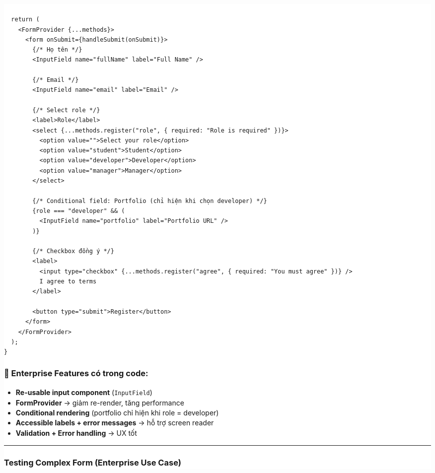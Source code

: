 ```tsx

  return (
    <FormProvider {...methods}>
      <form onSubmit={handleSubmit(onSubmit)}>
        {/* Họ tên */}
        <InputField name="fullName" label="Full Name" />

        {/* Email */}
        <InputField name="email" label="Email" />

        {/* Select role */}
        <label>Role</label>
        <select {...methods.register("role", { required: "Role is required" })}>
          <option value="">Select your role</option>
          <option value="student">Student</option>
          <option value="developer">Developer</option>
          <option value="manager">Manager</option>
        </select>

        {/* Conditional field: Portfolio (chỉ hiện khi chọn developer) */}
        {role === "developer" && (
          <InputField name="portfolio" label="Portfolio URL" />
        )}

        {/* Checkbox đồng ý */}
        <label>
          <input type="checkbox" {...methods.register("agree", { required: "You must agree" })} />
          I agree to terms
        </label>

        <button type="submit">Register</button>
      </form>
    </FormProvider>
  );
}
```

### 🏢 Enterprise Features có trong code:

* **Re-usable input component** (`InputField`)
* **FormProvider** → giảm re-render, tăng performance
* **Conditional rendering** (portfolio chỉ hiện khi role = developer)
* **Accessible labels + error messages** → hỗ trợ screen reader
* **Validation + Error handling** → UX tốt



---


### Testing Complex Form (Enterprise Use Case)
